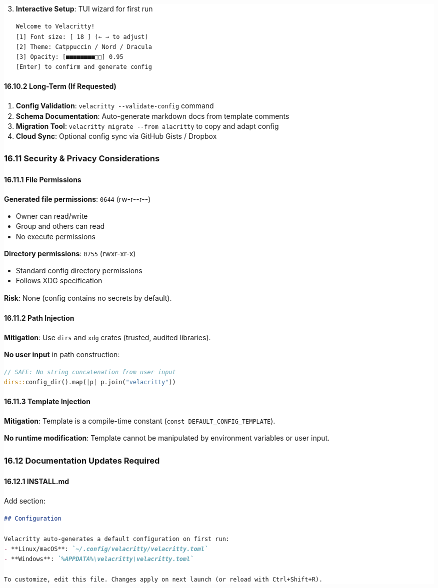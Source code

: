 3. **Interactive Setup**: TUI wizard for first run
   ```
   Welcome to Velacritty!
   [1] Font size: [ 18 ] (← → to adjust)
   [2] Theme: Catppuccin / Nord / Dracula
   [3] Opacity: [■■■■■■■■□□] 0.95
   [Enter] to confirm and generate config
   ```

#### 16.10.2 Long-Term (If Requested)

1. **Config Validation**: `velacritty --validate-config` command
2. **Schema Documentation**: Auto-generate markdown docs from template comments
3. **Migration Tool**: `velacritty migrate --from alacritty` to copy and adapt config
4. **Cloud Sync**: Optional config sync via GitHub Gists / Dropbox

### 16.11 Security & Privacy Considerations

#### 16.11.1 File Permissions

**Generated file permissions**: `0644` (rw-r--r--)
- Owner can read/write
- Group and others can read
- No execute permissions

**Directory permissions**: `0755` (rwxr-xr-x)
- Standard config directory permissions
- Follows XDG specification

**Risk**: None (config contains no secrets by default).

#### 16.11.2 Path Injection

**Mitigation**: Use `dirs` and `xdg` crates (trusted, audited libraries).

**No user input** in path construction:
```rust
// SAFE: No string concatenation from user input
dirs::config_dir().map(|p| p.join("velacritty"))
```

#### 16.11.3 Template Injection

**Mitigation**: Template is a compile-time constant (`const DEFAULT_CONFIG_TEMPLATE`).

**No runtime modification**: Template cannot be manipulated by environment variables or user input.

### 16.12 Documentation Updates Required

#### 16.12.1 INSTALL.md

Add section:
```markdown
## Configuration

Velacritty auto-generates a default configuration on first run:
- **Linux/macOS**: `~/.config/velacritty/velacritty.toml`
- **Windows**: `%APPDATA%\velacritty\velacritty.toml`

To customize, edit this file. Changes apply on next launch (or reload with Ctrl+Shift+R).
```
